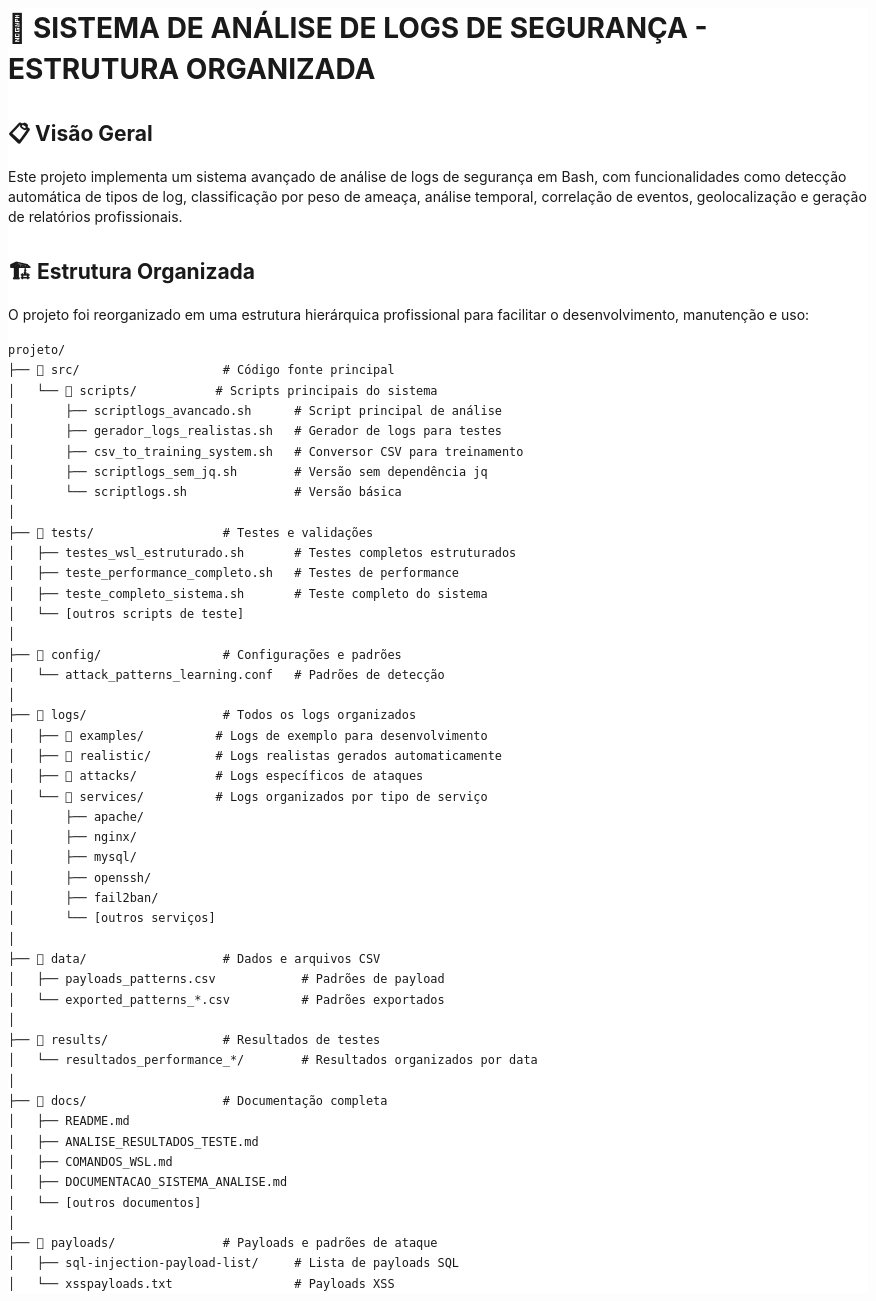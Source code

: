 # 🚀 SISTEMA DE ANÁLISE DE LOGS DE SEGURANÇA - ESTRUTURA ORGANIZADA

## 📋 Visão Geral

Este projeto implementa um sistema avançado de análise de logs de segurança em Bash, com funcionalidades como detecção automática de tipos de log, classificação por peso de ameaça, análise temporal, correlação de eventos, geolocalização e geração de relatórios profissionais.

## 🏗️ Estrutura Organizada

O projeto foi reorganizado em uma estrutura hierárquica profissional para facilitar o desenvolvimento, manutenção e uso:

```
projeto/
├── 📁 src/                    # Código fonte principal
│   └── 📁 scripts/           # Scripts principais do sistema
│       ├── scriptlogs_avancado.sh      # Script principal de análise
│       ├── gerador_logs_realistas.sh   # Gerador de logs para testes
│       ├── csv_to_training_system.sh   # Conversor CSV para treinamento
│       ├── scriptlogs_sem_jq.sh        # Versão sem dependência jq
│       └── scriptlogs.sh               # Versão básica
│
├── 📁 tests/                  # Testes e validações
│   ├── testes_wsl_estruturado.sh       # Testes completos estruturados
│   ├── teste_performance_completo.sh   # Testes de performance
│   ├── teste_completo_sistema.sh       # Teste completo do sistema
│   └── [outros scripts de teste]
│
├── 📁 config/                 # Configurações e padrões
│   └── attack_patterns_learning.conf   # Padrões de detecção
│
├── 📁 logs/                   # Todos os logs organizados
│   ├── 📁 examples/          # Logs de exemplo para desenvolvimento
│   ├── 📁 realistic/         # Logs realistas gerados automaticamente
│   ├── 📁 attacks/           # Logs específicos de ataques
│   └── 📁 services/          # Logs organizados por tipo de serviço
│       ├── apache/
│       ├── nginx/
│       ├── mysql/
│       ├── openssh/
│       ├── fail2ban/
│       └── [outros serviços]
│
├── 📁 data/                   # Dados e arquivos CSV
│   ├── payloads_patterns.csv            # Padrões de payload
│   └── exported_patterns_*.csv          # Padrões exportados
│
├── 📁 results/                # Resultados de testes
│   └── resultados_performance_*/        # Resultados organizados por data
│
├── 📁 docs/                   # Documentação completa
│   ├── README.md
│   ├── ANALISE_RESULTADOS_TESTE.md
│   ├── COMANDOS_WSL.md
│   ├── DOCUMENTACAO_SISTEMA_ANALISE.md
│   └── [outros documentos]
│
├── 📁 payloads/               # Payloads e padrões de ataque
│   ├── sql-injection-payload-list/     # Lista de payloads SQL
│   └── xsspayloads.txt                 # Payloads XSS
```